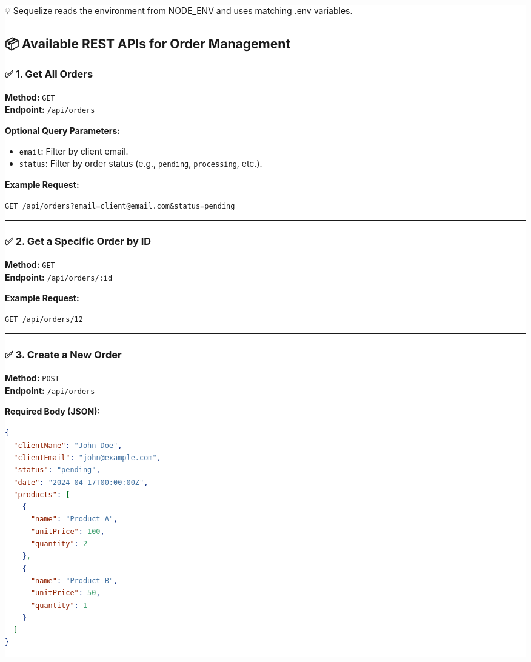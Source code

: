 💡 Sequelize reads the environment from NODE_ENV and uses matching .env variables.

## 📦 Available REST APIs for Order Management

### ✅ 1. Get All Orders

**Method:** `GET`  
**Endpoint:** `/api/orders`

**Optional Query Parameters:**

- `email`: Filter by client email.
- `status`: Filter by order status (e.g., `pending`, `processing`, etc.).

**Example Request:**

```http
GET /api/orders?email=client@email.com&status=pending
```

---

### ✅ 2. Get a Specific Order by ID

**Method:** `GET`  
**Endpoint:** `/api/orders/:id`

**Example Request:**

```http
GET /api/orders/12
```

---

### ✅ 3. Create a New Order

**Method:** `POST`  
**Endpoint:** `/api/orders`

**Required Body (JSON):**

```json
{
  "clientName": "John Doe",
  "clientEmail": "john@example.com",
  "status": "pending",
  "date": "2024-04-17T00:00:00Z",
  "products": [
    {
      "name": "Product A",
      "unitPrice": 100,
      "quantity": 2
    },
    {
      "name": "Product B",
      "unitPrice": 50,
      "quantity": 1
    }
  ]
}
```

---